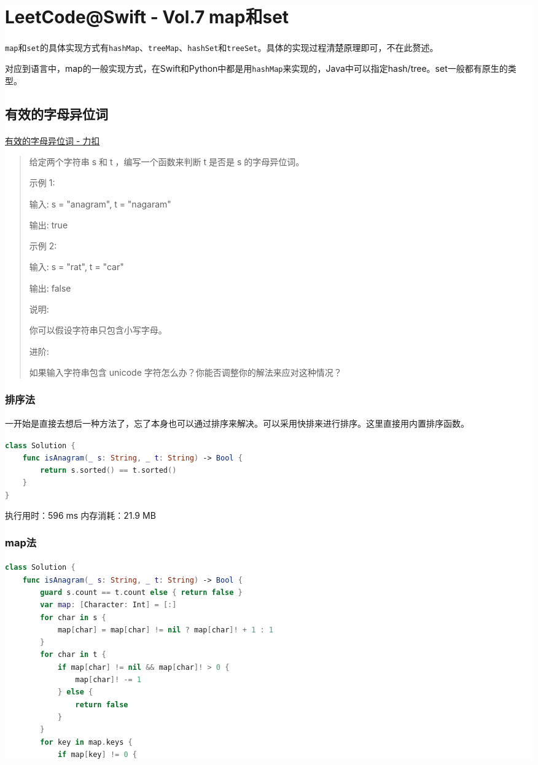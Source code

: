 # LeetCode@Swift - Vol.7 map和set

`map`和`set`的具体实现方式有`hashMap`、`treeMap`、`hashSet`和`treeSet`。具体的实现过程清楚原理即可，不在此赘述。

对应到语言中，map的一般实现方式，在Swift和Python中都是用`hashMap`来实现的，Java中可以指定hash/tree。set一般都有原生的类型。

## 有效的字母异位词

[有效的字母异位词 - 力扣](https://leetcode-cn.com/problems/valid-anagram/)

> 给定两个字符串 s 和 t ，编写一个函数来判断 t 是否是 s 的字母异位词。
> 
> 示例 1:
> 
> 输入: s = "anagram", t = "nagaram"
> 
> 输出: true
> 
> 示例 2:
> 
> 输入: s = "rat", t = "car"
> 
> 输出: false
> 
> 说明:
> 
> 你可以假设字符串只包含小写字母。
> 
> 进阶:
> 
> 如果输入字符串包含 unicode 字符怎么办？你能否调整你的解法来应对这种情况？

### 排序法

一开始是直接去想后一种方法了，忘了本身也可以通过排序来解决。可以采用快排来进行排序。这里直接用内置排序函数。

```swift
class Solution {
    func isAnagram(_ s: String, _ t: String) -> Bool {
        return s.sorted() == t.sorted()
    }
}
```

执行用时：596 ms 内存消耗：21.9 MB

### map法

```swift
class Solution {
    func isAnagram(_ s: String, _ t: String) -> Bool {
        guard s.count == t.count else { return false }
        var map: [Character: Int] = [:]
        for char in s {
            map[char] = map[char] != nil ? map[char]! + 1 : 1
        }
        for char in t {
            if map[char] != nil && map[char]! > 0 {
                map[char]! -= 1
            } else {
                return false
            }
        }
        for key in map.keys {
            if map[key] != 0 {
```